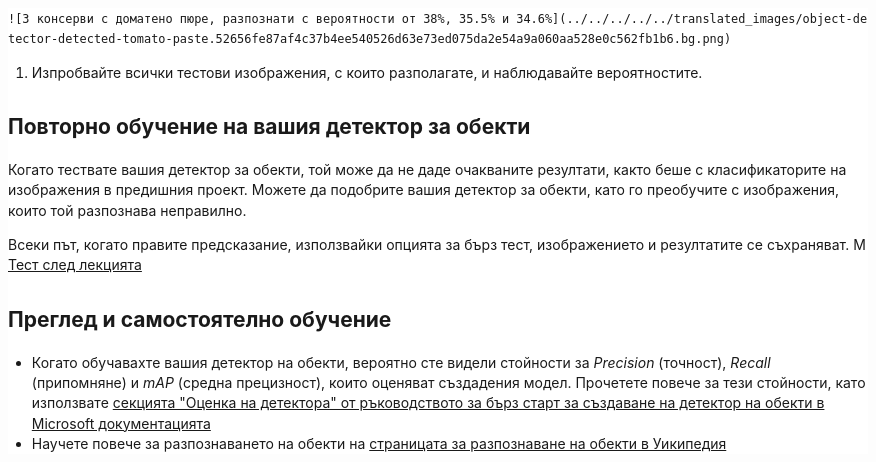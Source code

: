     ![3 консерви с доматено пюре, разпознати с вероятности от 38%, 35.5% и 34.6%](../../../../../translated_images/object-detector-detected-tomato-paste.52656fe87af4c37b4ee540526d63e73ed075da2e54a9a060aa528e0c562fb1b6.bg.png)

1. Изпробвайте всички тестови изображения, с които разполагате, и наблюдавайте вероятностите.

## Повторно обучение на вашия детектор за обекти

Когато тествате вашия детектор за обекти, той може да не даде очакваните резултати, както беше с класификаторите на изображения в предишния проект. Можете да подобрите вашия детектор за обекти, като го преобучите с изображения, които той разпознава неправилно.

Всеки път, когато правите предсказание, използвайки опцията за бърз тест, изображението и резултатите се съхраняват. М
[Тест след лекцията](https://black-meadow-040d15503.1.azurestaticapps.net/quiz/38)

## Преглед и самостоятелно обучение

* Когато обучавахте вашия детектор на обекти, вероятно сте видели стойности за *Precision* (точност), *Recall* (припомняне) и *mAP* (средна прецизност), които оценяват създадения модел. Прочетете повече за тези стойности, като използвате [секцията "Оценка на детектора" от ръководството за бърз старт за създаване на детектор на обекти в Microsoft документацията](https://docs.microsoft.com/azure/cognitive-services/custom-vision-service/get-started-build-detector?WT.mc_id=academic-17441-jabenn#evaluate-the-detector)
* Научете повече за разпознаването на обекти на [страницата за разпознаване на обекти в Уикипедия](https://wikipedia.org/wiki/Object_detection)
